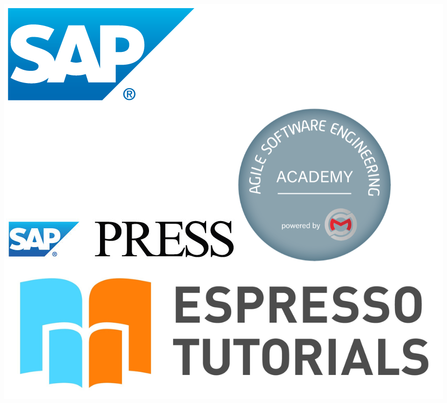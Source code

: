 ![sap](img/SAP_AG_(logo).gif)
![sappress](img/sappress.png)
![majcon](img/MAJCON_ASE_AcademyLogoMedium.png)
![espresso tutorials](img/EspressoTutorials_logo_4c.jpg)